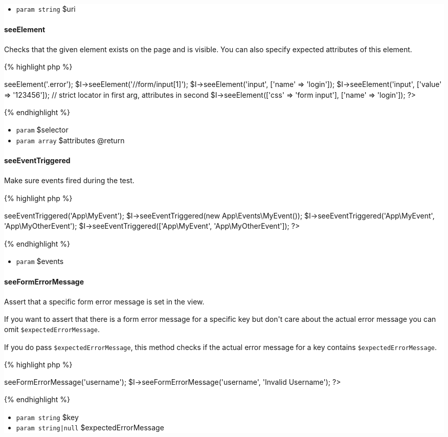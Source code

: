  * `param string` $uri


#### seeElement
 
Checks that the given element exists on the page and is visible.
You can also specify expected attributes of this element.

{% highlight php %}

<?php
$I->seeElement('.error');
$I->seeElement('//form/input[1]');
$I->seeElement('input', ['name' => 'login']);
$I->seeElement('input', ['value' => '123456']);

// strict locator in first arg, attributes in second
$I->seeElement(['css' => 'form input'], ['name' => 'login']);
?>

{% endhighlight %}

 * `param` $selector
 * `param array` $attributes
@return


#### seeEventTriggered
 
Make sure events fired during the test.

{% highlight php %}

<?php
$I->seeEventTriggered('App\MyEvent');
$I->seeEventTriggered(new App\Events\MyEvent());
$I->seeEventTriggered('App\MyEvent', 'App\MyOtherEvent');
$I->seeEventTriggered(['App\MyEvent', 'App\MyOtherEvent']);
?>

{% endhighlight %}
 * `param` $events


#### seeFormErrorMessage
 
Assert that a specific form error message is set in the view.

If you want to assert that there is a form error message for a specific key
but don't care about the actual error message you can omit `$expectedErrorMessage`.

If you do pass `$expectedErrorMessage`, this method checks if the actual error message for a key
contains `$expectedErrorMessage`.

{% highlight php %}

<?php
$I->seeFormErrorMessage('username');
$I->seeFormErrorMessage('username', 'Invalid Username');
?>

{% endhighlight %}
 * `param string` $key
 * `param string|null` $expectedErrorMessage
